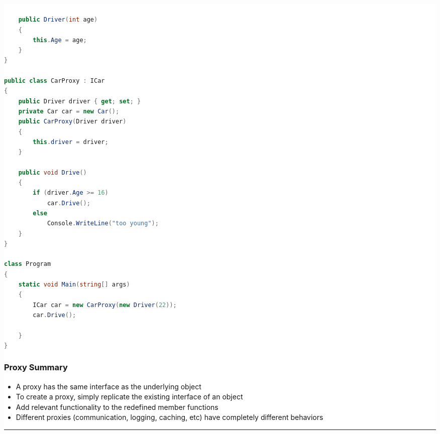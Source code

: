 ````c#

    public Driver(int age)
    {
        this.Age = age;
    }
}

public class CarProxy : ICar
{
    public Driver driver { get; set; }
    private Car car = new Car();
    public CarProxy(Driver driver)
    {
        this.driver = driver;
    }
    
    public void Drive()
    {
        if (driver.Age >= 16)
            car.Drive();
        else
            Console.WriteLine("too young");
    }
}

class Program
{
    static void Main(string[] args)
    {
        ICar car = new CarProxy(new Driver(22));
        car.Drive();
        
    }
}
````


### Proxy Summary
- A proxy has the same interface as the underlying object
- To create a proxy, simply replicate the existing interface of an object
- Add relevant functionality to the redefined member functions 
- Different proxies (communication, logging, caching, etc) have completely different behaviors 


---